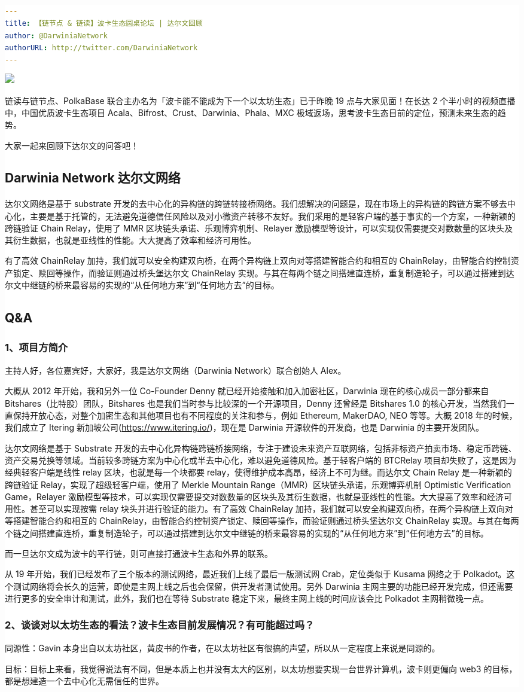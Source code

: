 ```yaml
---
title: 【链节点 & 链读】波卡生态圆桌论坛 | 达尔文回顾
author: @DarwiniaNetwork
authorURL: http://twitter.com/DarwiniaNetwork
---
```


![](assets/2020-04-27-chainnode-ama.png)

链读与链节点、PolkaBase 联合主办名为「波卡能不能成为下一个以太坊生态」已于昨晚 19 点与大家见面！在长达 2 个半小时的视频直播中，中国优质波卡生态项目 Acala、Bifrost、Crust、Darwinia、Phala、MXC 极域返场，思考波卡生态目前的定位，预测未来生态的趋势。

大家一起来回顾下达尔文的问答吧！



## Darwinia Network 达尔文网络

达尔文网络是基于 substrate 开发的去中心化的异构链的跨链转接桥网络。我们想解决的问题是，现在市场上的异构链的跨链方案不够去中心化，主要是基于托管的，无法避免道德信任风险以及对小微资产转移不友好。我们采用的是轻客户端的基于事实的一个方案，一种新颖的跨链验证 Chain Relay，使用了 MMR 区块链头承诺、乐观博弈机制、Relayer 激励模型等设计，可以实现仅需要提交对数数量的区块头及其衍生数据，也就是亚线性的性能。大大提高了效率和经济可用性。

有了高效 ChainRelay 加持，我们就可以安全构建双向桥，在两个异构链上双向对等搭建智能合约和相互的 ChainRelay，由智能合约控制资产锁定、赎回等操作，而验证则通过桥头堡达尔文 ChainRelay 实现。与其在每两个链之间搭建直连桥，重复制造轮子，可以通过搭建到达尔文中继链的桥来最容易的实现的“从任何地方来”到“任何地方去”的目标。

## Q&A

### 1、项目方简介

主持人好，各位嘉宾好，大家好，我是达尔文网络（Darwinia Network）联合创始人 Alex。

大概从 2012 年开始，我和另外一位 Co-Founder Denny 就已经开始接触和加入加密社区，Darwinia 现在的核心成员一部分都来自 Bitshares（比特股）团队，Bitshares 也是我们当时参与比较深的一个开源项目，Denny 还曾经是 Bitshares 1.0 的核心开发，当然我们一直保持开放心态，对整个加密生态和其他项目也有不同程度的关注和参与，例如 Ethereum, MakerDAO, NEO 等等。大概 2018 年的时候，我们成立了 Itering 新加坡公司(https://www.itering.io/)，现在是 Darwinia 开源软件的开发商，也是 Darwinia 的主要开发团队。

达尔文网络是基于 Substrate 开发的去中心化异构链跨链桥接网络，专注于建设未来资产互联网络，包括非标资产拍卖市场、稳定币跨链、资产交易兑换等领域。当前较多跨链方案为中心化或半去中心化，难以避免道德风险。基于轻客户端的 BTCRelay 项目却失败了，这是因为经典轻客户端是线性 relay 区块，也就是每一个块都要 relay，使得维护成本高昂，经济上不可为继。而达尔文 Chain Relay 是一种新颖的跨链验证 Relay，实现了超级轻客户端，使用了 Merkle Mountain Range（MMR）区块链头承诺，乐观博弈机制 Optimistic Verification Game，Relayer 激励模型等技术，可以实现仅需要提交对数数量的区块头及其衍生数据，也就是亚线性的性能。大大提高了效率和经济可用性。甚至可以实现按需 relay 块头并进行验证的能力。有了高效 ChainRelay 加持，我们就可以安全构建双向桥，在两个异构链上双向对等搭建智能合约和相互的 ChainRelay，由智能合约控制资产锁定、赎回等操作，而验证则通过桥头堡达尔文 ChainRelay 实现。与其在每两个链之间搭建直连桥，重复制造轮子，可以通过搭建到达尔文中继链的桥来最容易的实现的“从任何地方来”到“任何地方去”的目标。

而一旦达尔文成为波卡的平行链，则可直接打通波卡生态和外界的联系。

从 19 年开始，我们已经发布了三个版本的测试网络，最近我们上线了最后一版测试网 Crab，定位类似于 Kusama 网络之于 Polkadot。这个测试网络将会长久的运营，即使是主网上线之后也会保留，供开发者测试使用。另外 Darwinia 主网主要的功能已经开发完成，但还需要进行更多的安全审计和测试，此外，我们也在等待 Substrate 稳定下来，最终主网上线的时间应该会比 Polkadot 主网稍微晚一点。

### 2、谈谈对以太坊生态的看法？波卡生态目前发展情况？有可能超过吗？

同源性：Gavin 本身出自以太坊社区，黄皮书的作者，在以太坊社区有很搞的声望，所以从一定程度上来说是同源的。

目标：目标上来看，我觉得说法有不同，但是本质上也并没有太大的区别，以太坊想要实现一台世界计算机，波卡则更偏向 web3 的目标，都是想建造一个去中心化无需信任的世界。
